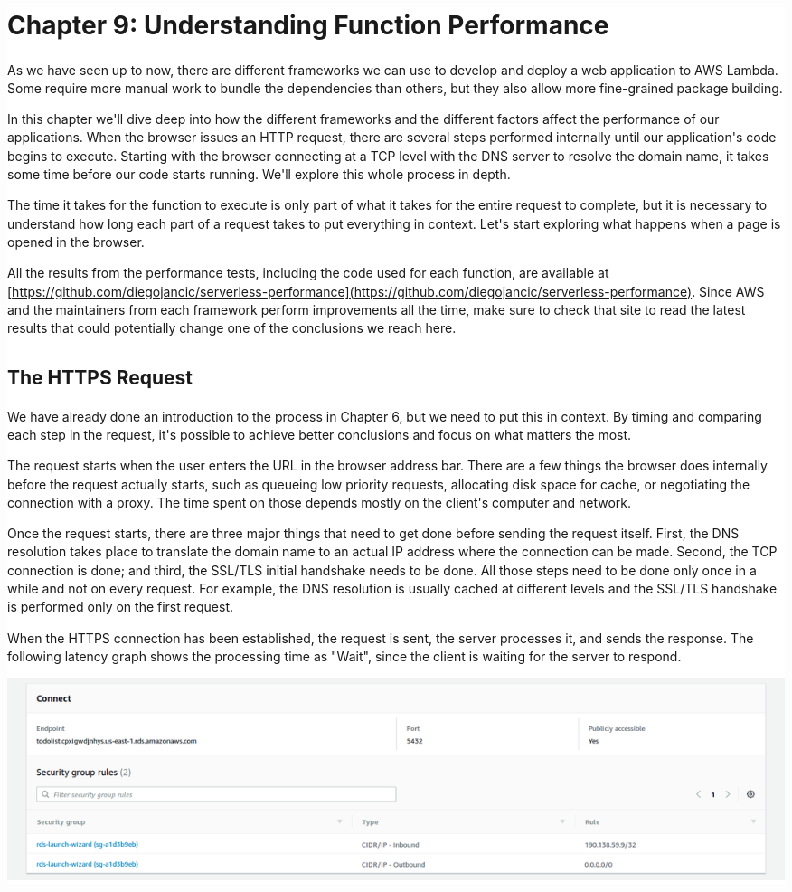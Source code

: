 # Chapter 9: Understanding Function Performance

As we have seen up to now, there are different frameworks we can use to develop and deploy a web application to AWS Lambda. Some require more manual work to bundle the dependencies than others, but they also allow more fine-grained package building.

In this chapter we'll dive deep into how the different frameworks and the different factors affect the performance of our applications. When the browser issues an HTTP request, there are several steps performed internally until our application's code begins to execute. Starting with the browser connecting at a TCP level with the DNS server to resolve the domain name, it takes some time before our code starts running. We'll explore this whole process in depth.

The time it takes for the function to execute is only part of what it takes for the entire request to complete, but it is necessary to understand how long each part of a request takes to put everything in context. Let's start exploring what happens when a page is opened in the browser.

All the results from the performance tests, including the code used for each function, are available at [https://github.com/diegojancic/serverless-performance](https://github.com/diegojancic/serverless-performance). Since AWS and the maintainers from each framework perform improvements all the time, make sure to check that site to read the latest results that could potentially change one of the conclusions we reach here.

## The HTTPS Request

We have already done an introduction to the process in Chapter 6, but we need to put this in context. By timing and comparing each step in the request, it's possible to achieve better conclusions and focus on what matters the most.

The request starts when the user enters the URL in the browser address bar. There are a few things the browser does internally before the request actually starts, such as queueing low priority requests, allocating disk space for cache, or negotiating the connection with a proxy. The time spent on those depends mostly on the client's computer and network.

Once the request starts, there are three major things that need to get done before sending the request itself. First, the DNS resolution takes place to translate the domain name to an actual IP address where the connection can be made. Second, the TCP connection is done; and third, the SSL/TLS initial handshake needs to be done. All those steps need to be done only once in a while and not on every request. For example, the DNS resolution is usually cached at different levels and the SSL/TLS handshake is performed only on the first request.

When the HTTPS connection has been established, the request is sent, the server processes it, and sends the response. The following latency graph shows the processing time as "Wait", since the client is waiting for the server to respond.

![Global Latency Comparison](images/image19.png)

